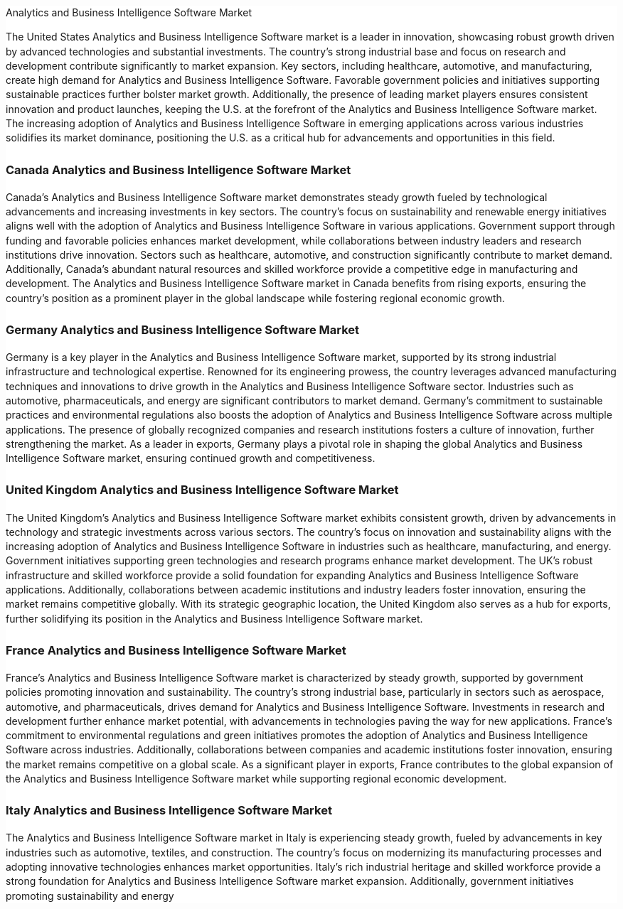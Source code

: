 Analytics and Business Intelligence Software Market</h3><p>The United States Analytics and Business Intelligence Software market is a leader in innovation, showcasing robust growth driven by advanced technologies and substantial investments. The country&rsquo;s strong industrial base and focus on research and development contribute significantly to market expansion. Key sectors, including healthcare, automotive, and manufacturing, create high demand for Analytics and Business Intelligence Software. Favorable government policies and initiatives supporting sustainable practices further bolster market growth. Additionally, the presence of leading market players ensures consistent innovation and product launches, keeping the U.S. at the forefront of the Analytics and Business Intelligence Software market. The increasing adoption of Analytics and Business Intelligence Software in emerging applications across various industries solidifies its market dominance, positioning the U.S. as a critical hub for advancements and opportunities in this field.</p><h3>Canada Analytics and Business Intelligence Software Market</h3><p>Canada&rsquo;s Analytics and Business Intelligence Software market demonstrates steady growth fueled by technological advancements and increasing investments in key sectors. The country&rsquo;s focus on sustainability and renewable energy initiatives aligns well with the adoption of Analytics and Business Intelligence Software in various applications. Government support through funding and favorable policies enhances market development, while collaborations between industry leaders and research institutions drive innovation. Sectors such as healthcare, automotive, and construction significantly contribute to market demand. Additionally, Canada&rsquo;s abundant natural resources and skilled workforce provide a competitive edge in manufacturing and development. The Analytics and Business Intelligence Software market in Canada benefits from rising exports, ensuring the country&rsquo;s position as a prominent player in the global landscape while fostering regional economic growth.</p><h3>Germany Analytics and Business Intelligence Software Market</h3><p>Germany is a key player in the Analytics and Business Intelligence Software market, supported by its strong industrial infrastructure and technological expertise. Renowned for its engineering prowess, the country leverages advanced manufacturing techniques and innovations to drive growth in the Analytics and Business Intelligence Software sector. Industries such as automotive, pharmaceuticals, and energy are significant contributors to market demand. Germany&rsquo;s commitment to sustainable practices and environmental regulations also boosts the adoption of Analytics and Business Intelligence Software across multiple applications. The presence of globally recognized companies and research institutions fosters a culture of innovation, further strengthening the market. As a leader in exports, Germany plays a pivotal role in shaping the global Analytics and Business Intelligence Software market, ensuring continued growth and competitiveness.</p><h3>United Kingdom Analytics and Business Intelligence Software Market</h3><p>The United Kingdom&rsquo;s Analytics and Business Intelligence Software market exhibits consistent growth, driven by advancements in technology and strategic investments across various sectors. The country&rsquo;s focus on innovation and sustainability aligns with the increasing adoption of Analytics and Business Intelligence Software in industries such as healthcare, manufacturing, and energy. Government initiatives supporting green technologies and research programs enhance market development. The UK&rsquo;s robust infrastructure and skilled workforce provide a solid foundation for expanding Analytics and Business Intelligence Software applications. Additionally, collaborations between academic institutions and industry leaders foster innovation, ensuring the market remains competitive globally. With its strategic geographic location, the United Kingdom also serves as a hub for exports, further solidifying its position in the Analytics and Business Intelligence Software market.</p><h3>France Analytics and Business Intelligence Software Market</h3><p>France&rsquo;s Analytics and Business Intelligence Software market is characterized by steady growth, supported by government policies promoting innovation and sustainability. The country&rsquo;s strong industrial base, particularly in sectors such as aerospace, automotive, and pharmaceuticals, drives demand for Analytics and Business Intelligence Software. Investments in research and development further enhance market potential, with advancements in technologies paving the way for new applications. France&rsquo;s commitment to environmental regulations and green initiatives promotes the adoption of Analytics and Business Intelligence Software across industries. Additionally, collaborations between companies and academic institutions foster innovation, ensuring the market remains competitive on a global scale. As a significant player in exports, France contributes to the global expansion of the Analytics and Business Intelligence Software market while supporting regional economic development.</p><h3>Italy Analytics and Business Intelligence Software Market</h3><p>The Analytics and Business Intelligence Software market in Italy is experiencing steady growth, fueled by advancements in key industries such as automotive, textiles, and construction. The country&rsquo;s focus on modernizing its manufacturing processes and adopting innovative technologies enhances market opportunities. Italy&rsquo;s rich industrial heritage and skilled workforce provide a strong foundation for Analytics and Business Intelligence Software market expansion. Additionally, government initiatives promoting sustainability and energy